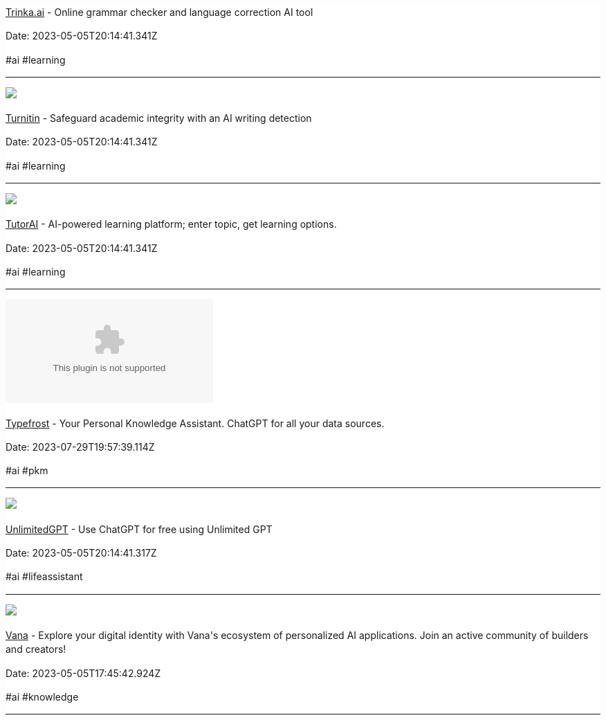 [Trinka.ai](https://www.trinka.ai) - Online grammar checker and language correction AI tool

Date: 2023-05-05T20:14:41.341Z

#ai #learning

---

![](https://www.turnitin.com/img/themes/turnitin/img/default-turnitin-image.png?s=ea83de6244b33b609b2c7232765c38b3)

[Turnitin](https://www.turnitin.com) - Safeguard academic integrity with an AI writing detection

Date: 2023-05-05T20:14:41.341Z

#ai #learning

---

![](https://tutorai.me//share/home.jpg)

[TutorAI](https://www.tutorai.me) - AI-powered learning platform; enter topic, get learning options.

Date: 2023-05-05T20:14:41.341Z

#ai #learning

---

![](https://rdl.ink/render/https%3A%2F%2Fwww.typefrost.com)

[Typefrost](https://www.typefrost.com) - Your Personal Knowledge Assistant.
ChatGPT for all your data sources.

Date: 2023-07-29T19:57:39.114Z

#ai #pkm

---

![](https://i.ibb.co/XyfV1RC/Unlimited-GPT.png)

[UnlimitedGPT](https://unlimitedgpt.co) - Use ChatGPT for free using Unlimited GPT

Date: 2023-05-05T20:14:41.317Z

#ai #lifeassistant

---

![](https://assets.website-files.com/62dfa5318bb52f5fea8dc489/640b5be138ea4d587cc89288_OG_V_3.webp)

[Vana](https://vana.com) - Explore your digital identity with Vana's ecosystem of personalized AI applications. Join an active community of builders and creators!

Date: 2023-05-05T17:45:42.924Z

#ai #knowledge

---

